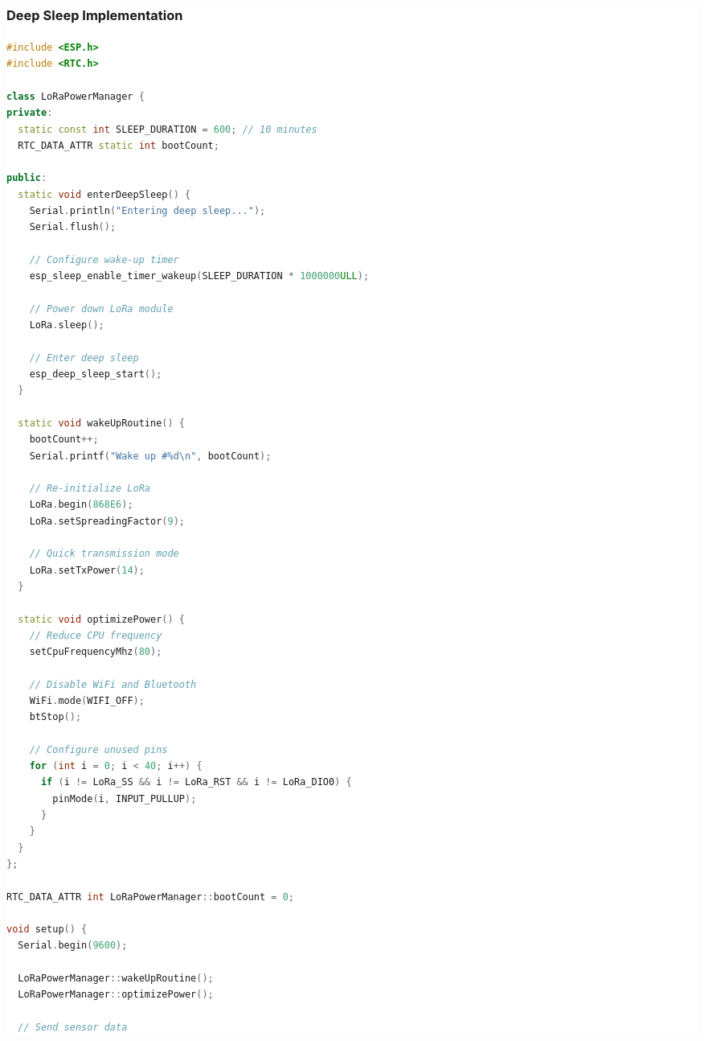 ### Deep Sleep Implementation
```cpp
#include <ESP.h>
#include <RTC.h>

class LoRaPowerManager {
private:
  static const int SLEEP_DURATION = 600; // 10 minutes
  RTC_DATA_ATTR static int bootCount;
  
public:
  static void enterDeepSleep() {
    Serial.println("Entering deep sleep...");
    Serial.flush();
    
    // Configure wake-up timer
    esp_sleep_enable_timer_wakeup(SLEEP_DURATION * 1000000ULL);
    
    // Power down LoRa module
    LoRa.sleep();
    
    // Enter deep sleep
    esp_deep_sleep_start();
  }
  
  static void wakeUpRoutine() {
    bootCount++;
    Serial.printf("Wake up #%d\n", bootCount);
    
    // Re-initialize LoRa
    LoRa.begin(868E6);
    LoRa.setSpreadingFactor(9);
    
    // Quick transmission mode
    LoRa.setTxPower(14);
  }
  
  static void optimizePower() {
    // Reduce CPU frequency
    setCpuFrequencyMhz(80);
    
    // Disable WiFi and Bluetooth
    WiFi.mode(WIFI_OFF);
    btStop();
    
    // Configure unused pins
    for (int i = 0; i < 40; i++) {
      if (i != LoRa_SS && i != LoRa_RST && i != LoRa_DIO0) {
        pinMode(i, INPUT_PULLUP);
      }
    }
  }
};

RTC_DATA_ATTR int LoRaPowerManager::bootCount = 0;

void setup() {
  Serial.begin(9600);
  
  LoRaPowerManager::wakeUpRoutine();
  LoRaPowerManager::optimizePower();
  
  // Send sensor data
```